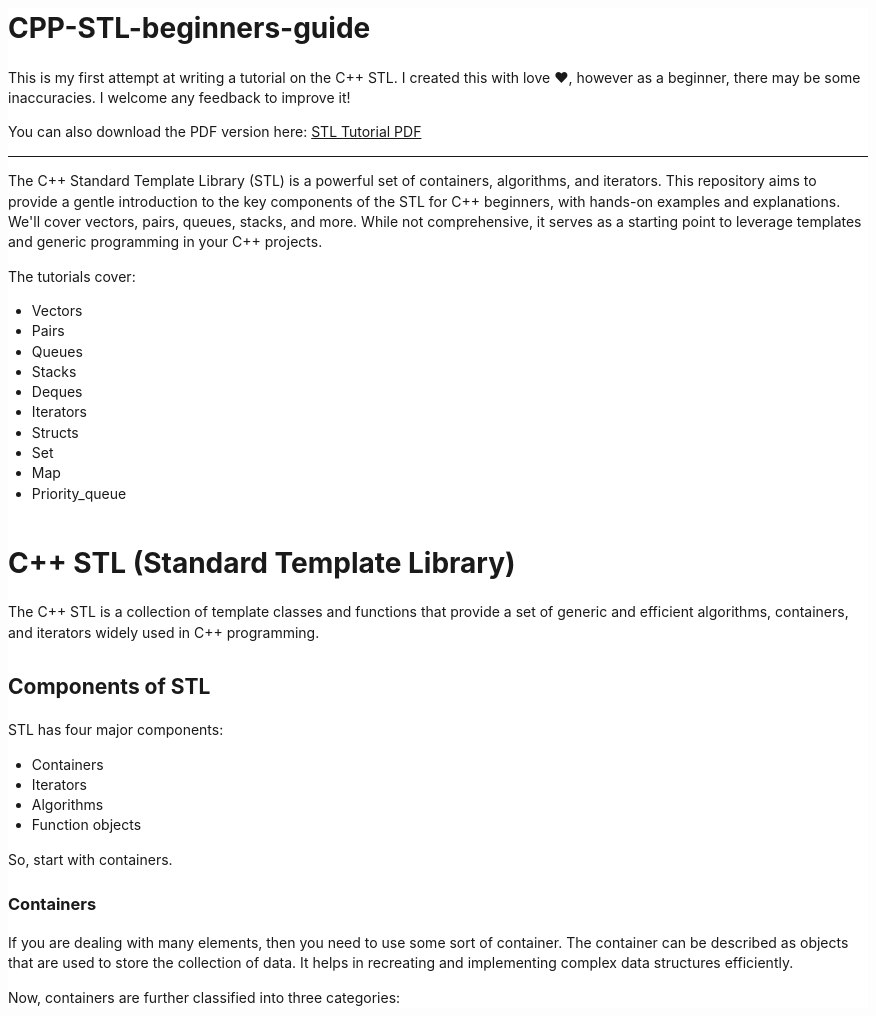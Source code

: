 # CPP-STL-beginners-guide

This is my first attempt at writing a tutorial on the C++ STL. I created this with love ❤️, however as a beginner, there may be some inaccuracies. I welcome any feedback to improve it!

You can also download the PDF version here: [STL Tutorial PDF](https://drive.google.com/file/d/15Z97li6MgD8I_1dlT4S1e0AaSjox85op/view?usp=sharing)

---

The C++ Standard Template Library (STL) is a powerful set of containers, algorithms, and iterators. This repository aims to provide a gentle introduction to the key components of the STL for C++ beginners, with hands-on examples and explanations. We'll cover vectors, pairs, queues, stacks, and more. While not comprehensive, it serves as a starting point to leverage templates and generic programming in your C++ projects.

The tutorials cover:

-   Vectors
-   Pairs
-   Queues
-   Stacks
-   Deques
-   Iterators
-   Structs
-   Set
-   Map
-   Priority_queue

# C++ STL (Standard Template Library)

The C++ STL is a collection of template classes and functions that provide a set of generic and efficient algorithms, containers, and iterators widely used in C++ programming.

## Components of STL

STL has four major components:

-   Containers
-   Iterators
-   Algorithms
-   Function objects

So, start with containers.

### Containers

If you are dealing with many elements, then you need to use some sort of container. The container can be described as objects that are used to store the collection of data. It helps in recreating and implementing complex data structures efficiently.

Now, containers are further classified into three categories:
